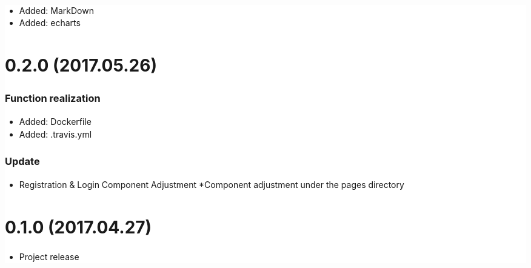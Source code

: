 * Added: MarkDown
* Added: echarts


# 0.2.0 (2017.05.26)


### Function realization

* Added: Dockerfile
* Added: .travis.yml


### Update

* Registration & Login Component Adjustment
*Component adjustment under the pages directory


# 0.1.0 (2017.04.27)

* Project release

